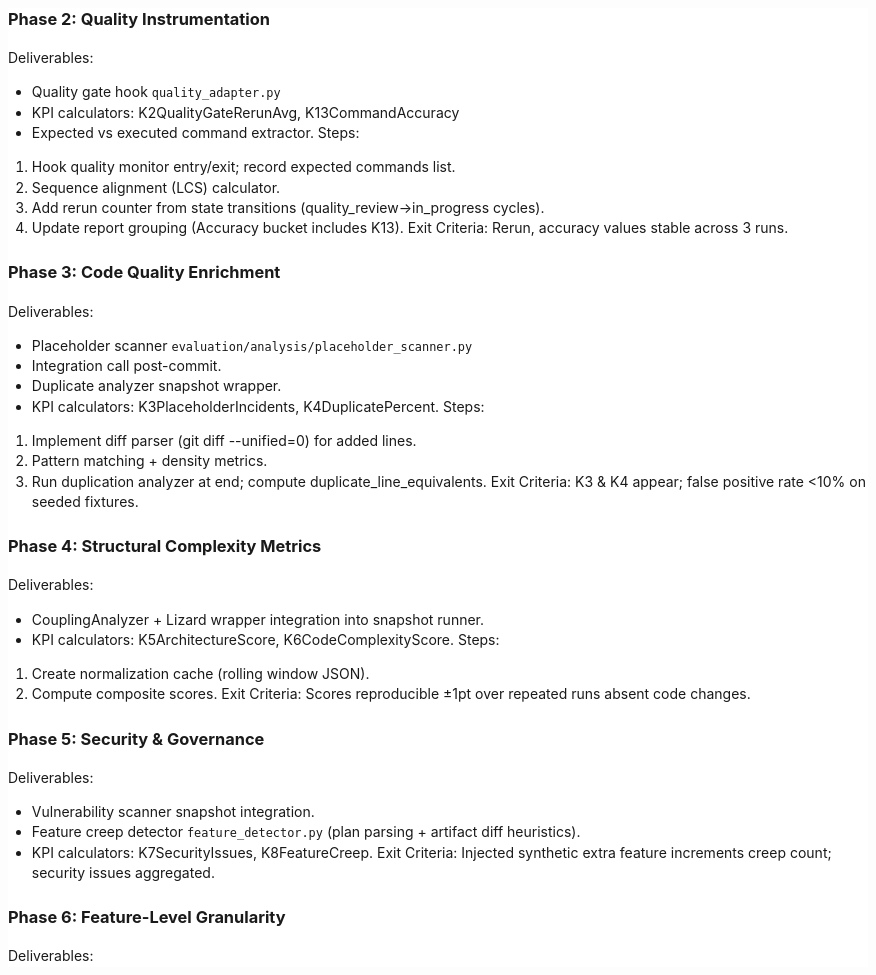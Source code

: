 ### Phase 2: Quality Instrumentation

Deliverables:

- Quality gate hook `quality_adapter.py`
- KPI calculators: K2QualityGateRerunAvg, K13CommandAccuracy
- Expected vs executed command extractor.
  Steps:

1. Hook quality monitor entry/exit; record expected commands list.
2. Sequence alignment (LCS) calculator.
3. Add rerun counter from state transitions (quality_review→in_progress cycles).
4. Update report grouping (Accuracy bucket includes K13).
   Exit Criteria: Rerun, accuracy values stable across 3 runs.

### Phase 3: Code Quality Enrichment

Deliverables:

- Placeholder scanner `evaluation/analysis/placeholder_scanner.py`
- Integration call post-commit.
- Duplicate analyzer snapshot wrapper.
- KPI calculators: K3PlaceholderIncidents, K4DuplicatePercent.
  Steps:

1. Implement diff parser (git diff --unified=0) for added lines.
2. Pattern matching + density metrics.
3. Run duplication analyzer at end; compute duplicate_line_equivalents.
   Exit Criteria: K3 & K4 appear; false positive rate <10% on seeded fixtures.

### Phase 4: Structural Complexity Metrics

Deliverables:

- CouplingAnalyzer + Lizard wrapper integration into snapshot runner.
- KPI calculators: K5ArchitectureScore, K6CodeComplexityScore.
  Steps:

1. Create normalization cache (rolling window JSON).
2. Compute composite scores.
   Exit Criteria: Scores reproducible ±1pt over repeated runs absent code changes.

### Phase 5: Security & Governance

Deliverables:

- Vulnerability scanner snapshot integration.
- Feature creep detector `feature_detector.py` (plan parsing + artifact diff heuristics).
- KPI calculators: K7SecurityIssues, K8FeatureCreep.
  Exit Criteria: Injected synthetic extra feature increments creep count; security issues aggregated.

### Phase 6: Feature-Level Granularity

Deliverables:
